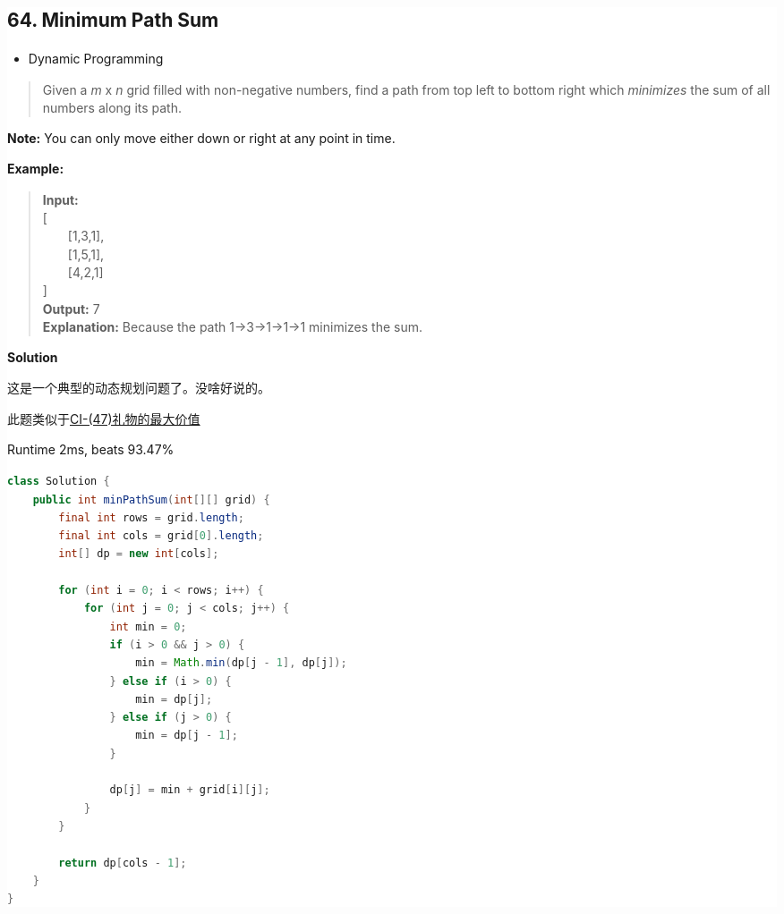 ## 64. Minimum Path Sum

- Dynamic Programming 

> Given a *m* x *n* grid filled with non-negative numbers, find a path from top left to bottom right which *minimizes* the sum of all numbers along its path.

**Note:** You can only move either down or right at any point in time.

**Example:**

> **Input:**  
> [  
> &emsp;&emsp;[1,3,1],  
> &emsp;&emsp;[1,5,1],  
> &emsp;&emsp;[4,2,1]  
> ]  
> **Output:** 7  
> **Explanation:** Because the path 1→3→1→1→1 minimizes the sum.

**Solution**  

这是一个典型的动态规划问题了。没啥好说的。

此题类似于[CI-(47)礼物的最大价值](/leetcode/code_interviews_5/#19-47)

Runtime 2ms, beats 93.47%

```java
class Solution {
    public int minPathSum(int[][] grid) {
        final int rows = grid.length;
        final int cols = grid[0].length;
        int[] dp = new int[cols];
        
        for (int i = 0; i < rows; i++) {
            for (int j = 0; j < cols; j++) {
                int min = 0;
                if (i > 0 && j > 0) {
                    min = Math.min(dp[j - 1], dp[j]);
                } else if (i > 0) {
                    min = dp[j];
                } else if (j > 0) {
                    min = dp[j - 1];
                }
                
                dp[j] = min + grid[i][j];
            }
        }
        
        return dp[cols - 1];
    }
}
```
